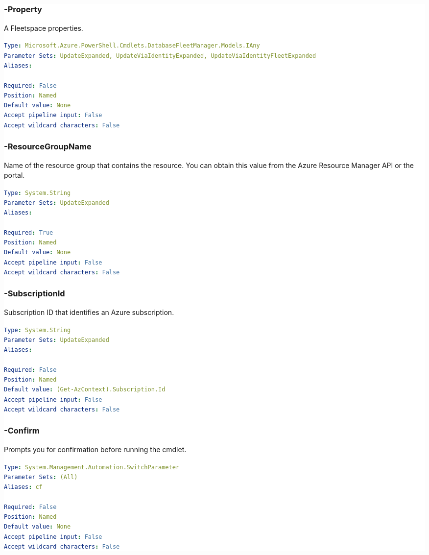 ### -Property
A Fleetspace properties.

```yaml
Type: Microsoft.Azure.PowerShell.Cmdlets.DatabaseFleetManager.Models.IAny
Parameter Sets: UpdateExpanded, UpdateViaIdentityExpanded, UpdateViaIdentityFleetExpanded
Aliases:

Required: False
Position: Named
Default value: None
Accept pipeline input: False
Accept wildcard characters: False
```

### -ResourceGroupName
Name of the resource group that contains the resource.
You can obtain this value from the Azure Resource Manager API or the portal.

```yaml
Type: System.String
Parameter Sets: UpdateExpanded
Aliases:

Required: True
Position: Named
Default value: None
Accept pipeline input: False
Accept wildcard characters: False
```

### -SubscriptionId
Subscription ID that identifies an Azure subscription.

```yaml
Type: System.String
Parameter Sets: UpdateExpanded
Aliases:

Required: False
Position: Named
Default value: (Get-AzContext).Subscription.Id
Accept pipeline input: False
Accept wildcard characters: False
```

### -Confirm
Prompts you for confirmation before running the cmdlet.

```yaml
Type: System.Management.Automation.SwitchParameter
Parameter Sets: (All)
Aliases: cf

Required: False
Position: Named
Default value: None
Accept pipeline input: False
Accept wildcard characters: False
```
